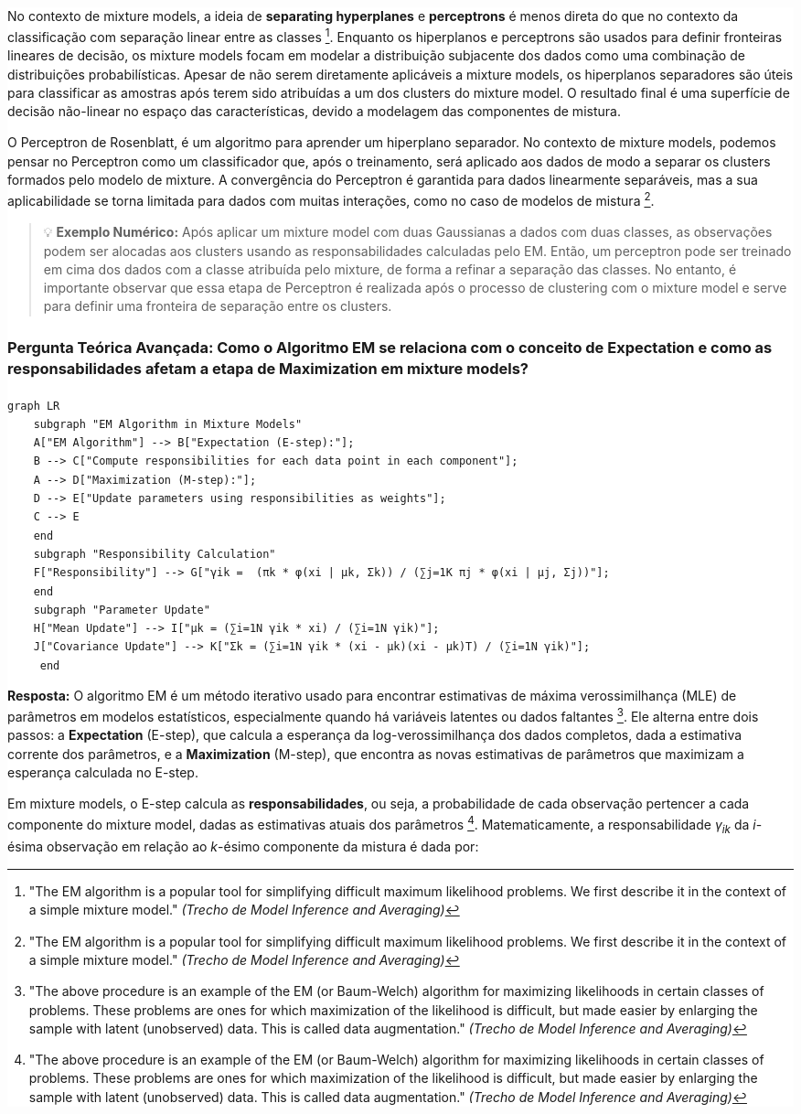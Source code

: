 No contexto de mixture models, a ideia de **separating hyperplanes** e **perceptrons** é menos direta do que no contexto da classificação com separação linear entre as classes [^8.5]. Enquanto os hiperplanos e perceptrons são usados para definir fronteiras lineares de decisão, os mixture models focam em modelar a distribuição subjacente dos dados como uma combinação de distribuições probabilísticas. Apesar de não serem diretamente aplicáveis a mixture models, os hiperplanos separadores são úteis para classificar as amostras após terem sido atribuídas a um dos clusters do mixture model. O resultado final é uma superfície de decisão não-linear no espaço das características, devido a modelagem das componentes de mistura.

O Perceptron de Rosenblatt, é um algoritmo para aprender um hiperplano separador. No contexto de mixture models, podemos pensar no Perceptron como um classificador que, após o treinamento, será aplicado aos dados de modo a separar os clusters formados pelo modelo de mixture. A convergência do Perceptron é garantida para dados linearmente separáveis, mas a sua aplicabilidade se torna limitada para dados com muitas interações, como no caso de modelos de mistura [^8.5].

> 💡 **Exemplo Numérico:** Após aplicar um mixture model com duas Gaussianas a dados com duas classes, as observações podem ser alocadas aos clusters usando as responsabilidades calculadas pelo EM. Então, um perceptron pode ser treinado em cima dos dados com a classe atribuída pelo mixture, de forma a refinar a separação das classes. No entanto, é importante observar que essa etapa de Perceptron é realizada após o processo de clustering com o mixture model e serve para definir uma fronteira de separação entre os clusters.

### Pergunta Teórica Avançada: Como o Algoritmo EM se relaciona com o conceito de Expectation e como as responsabilidades afetam a etapa de Maximization em mixture models?

```mermaid
graph LR
    subgraph "EM Algorithm in Mixture Models"
    A["EM Algorithm"] --> B["Expectation (E-step):"];
    B --> C["Compute responsibilities for each data point in each component"];
    A --> D["Maximization (M-step):"];
    D --> E["Update parameters using responsibilities as weights"];
    C --> E
    end
    subgraph "Responsibility Calculation"
    F["Responsibility"] --> G["γik =  (πk * φ(xi | μk, Σk)) / (∑j=1K πj * φ(xi | μj, Σj))"];
    end
    subgraph "Parameter Update"
    H["Mean Update"] --> I["μk = (∑i=1N γik * xi) / (∑i=1N γik)"];
    J["Covariance Update"] --> K["Σk = (∑i=1N γik * (xi - μk)(xi - μk)T) / (∑i=1N γik)"];
     end
```

**Resposta:**
O algoritmo EM é um método iterativo usado para encontrar estimativas de máxima verossimilhança (MLE) de parâmetros em modelos estatísticos, especialmente quando há variáveis latentes ou dados faltantes [^8.5.2]. Ele alterna entre dois passos: a **Expectation** (E-step), que calcula a esperança da log-verossimilhança dos dados completos, dada a estimativa corrente dos parâmetros, e a **Maximization** (M-step), que encontra as novas estimativas de parâmetros que maximizam a esperança calculada no E-step.

Em mixture models, o E-step calcula as **responsabilidades**, ou seja, a probabilidade de cada observação pertencer a cada componente do mixture model, dadas as estimativas atuais dos parâmetros [^8.5.2]. Matematicamente, a responsabilidade $\gamma_{ik}$ da $i$-ésima observação em relação ao $k$-ésimo componente da mistura é dada por:


[^8.1]: "For most of this book, the fitting (learning) of models has been achieved by minimizing a sum of squares for regression, or by minimizing cross-entropy for classification. In fact, both of these minimizations are instances of the maximum likelihood approach to fitting. In this chapter we provide a general exposition of the maximum likelihood approach, as well as the Bayesian method for inference. The bootstrap, introduced in Chapter 7, is discussed in this context, and its relation to maximum likelihood and Bayes is described. Finally, we present some related techniques for model averaging and improvement, including committee methods, bagging, stacking and bumping." *(Trecho de Model Inference and Averaging)*
[^8.2]: "The usual estimate of $\beta$, obtained by minimizing the squared error over the training set, is given by $\beta = (H^TH)^{-1}H^Ty$." *(Trecho de Model Inference and Averaging)*
[^8.2.2]: "It turns out that the parametric bootstrap agrees with least squares in the previous example because the model (8.5) has additive Gaussian errors. In general, the parametric bootstrap agrees not with least squares but with maximum likelihood, which we now review." *(Trecho de Model Inference and Averaging)*
[^8.3]: "In the Bayesian approach to inference, we specify a sampling model Pr(Z|$\theta$) (density or probability mass function) for our data given the parameters, and a prior distribution for the parameters Pr($\theta$) reflecting our knowledge about $\theta$ before we see the data." *(Trecho de Model Inference and Averaging)*
[^8.4.1]: "The logistic regression is a method to estimate probabilities of membership in one of the two classes" *(Trecho de Model Inference and Averaging)*
[^8.5]: "The EM algorithm is a popular tool for simplifying difficult maximum likelihood problems. We first describe it in the context of a simple mixture model." *(Trecho de Model Inference and Averaging)*
[^8.5.1]: "In this section we describe a simple mixture model for density estimation, and the associated EM algorithm for carrying out maximum likelihood estimation." *(Trecho de Model Inference and Averaging)*
[^8.5.2]:  "The above procedure is an example of the EM (or Baum-Welch) algorithm for maximizing likelihoods in certain classes of problems. These problems are ones for which maximization of the likelihood is difficult, but made easier by enlarging the sample with latent (unobserved) data. This is called data augmentation." *(Trecho de Model Inference and Averaging)*
[^8.8]: "This formulation leads to a number of different model-averaging strategies. Committee methods take a simple unweighted average of the predictions from each model, essentially giving equal probability to each model. More ambitiously, the development in Section 7.7 shows the BIC criterion can be used to estimate posterior model probabilities." *(Trecho de Model Inference and Averaging)*